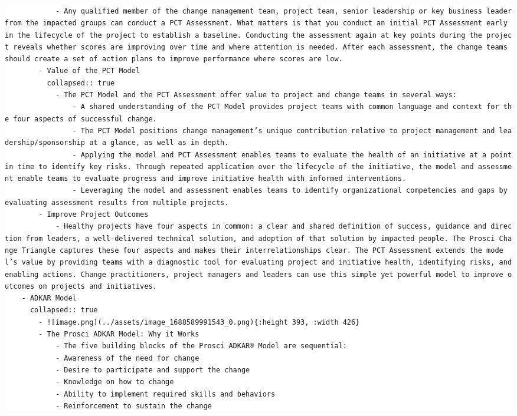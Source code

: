 				- Any qualified member of the change management team, project team, senior leadership or key business leader from the impacted groups can conduct a PCT Assessment. What matters is that you conduct an initial PCT Assessment early in the lifecycle of the project to establish a baseline. Conducting the assessment again at key points during the project reveals whether scores are improving over time and where attention is needed. After each assessment, the change teams should create a set of action plans to improve performance where scores are low.
			- Value of the PCT Model
			  collapsed:: true
				- The PCT Model and the PCT Assessment offer value to project and change teams in several ways:
					- A shared understanding of the PCT Model provides project teams with common language and context for the four aspects of successful change.
					- The PCT Model positions change management’s unique contribution relative to project management and leadership/sponsorship at a glance, as well as in depth.
					- Applying the model and PCT Assessment enables teams to evaluate the health of an initiative at a point in time to identify key risks. Through repeated application over the lifecycle of the initiative, the model and assessment enable teams to evaluate progress and improve initiative health with informed interventions.
					- Leveraging the model and assessment enables teams to identify organizational competencies and gaps by evaluating assessment results from multiple projects.
			- Improve Project Outcomes
				- Healthy projects have four aspects in common: a clear and shared definition of success, guidance and direction from leaders, a well-delivered technical solution, and adoption of that solution by impacted people. The Prosci Change Triangle captures these four aspects and makes their interrelationships clear. The PCT Assessment extends the model’s value by providing teams with a diagnostic tool for evaluating project and initiative health, identifying risks, and enabling actions. Change practitioners, project managers and leaders can use this simple yet powerful model to improve outcomes on projects and initiatives.
		- ADKAR Model
		  collapsed:: true
			- ![image.png](../assets/image_1688589991543_0.png){:height 393, :width 426}
			- The Prosci ADKAR Model: Why it Works
				- The five building blocks of the Prosci ADKAR® Model are sequential:
				- Awareness of the need for change
				- Desire to participate and support the change
				- Knowledge on how to change
				- Ability to implement required skills and behaviors
				- Reinforcement to sustain the change